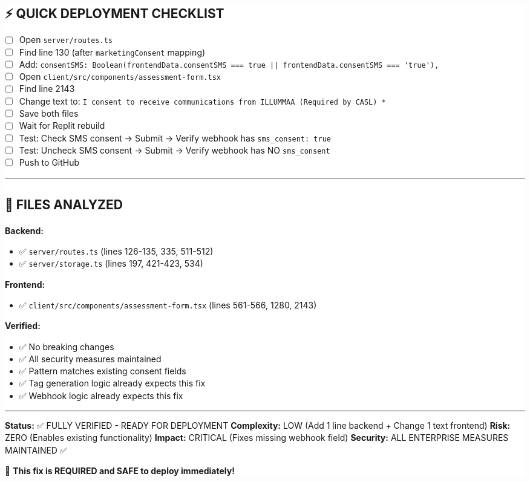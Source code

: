 
## ⚡ QUICK DEPLOYMENT CHECKLIST

- [ ] Open `server/routes.ts`
- [ ] Find line 130 (after `marketingConsent` mapping)
- [ ] Add: `consentSMS: Boolean(frontendData.consentSMS === true || frontendData.consentSMS === 'true'),`
- [ ] Open `client/src/components/assessment-form.tsx`
- [ ] Find line 2143
- [ ] Change text to: `I consent to receive communications from ILLUMMAA (Required by CASL) *`
- [ ] Save both files
- [ ] Wait for Replit rebuild
- [ ] Test: Check SMS consent → Submit → Verify webhook has `sms_consent: true`
- [ ] Test: Uncheck SMS consent → Submit → Verify webhook has NO `sms_consent`
- [ ] Push to GitHub

---

## 📁 FILES ANALYZED

**Backend:**
- ✅ `server/routes.ts` (lines 126-135, 335, 511-512)
- ✅ `server/storage.ts` (lines 197, 421-423, 534)

**Frontend:**
- ✅ `client/src/components/assessment-form.tsx` (lines 561-566, 1280, 2143)

**Verified:**
- ✅ No breaking changes
- ✅ All security measures maintained
- ✅ Pattern matches existing consent fields
- ✅ Tag generation logic already expects this fix
- ✅ Webhook logic already expects this fix

---

**Status:** ✅ FULLY VERIFIED - READY FOR DEPLOYMENT
**Complexity:** LOW (Add 1 line backend + Change 1 text frontend)
**Risk:** ZERO (Enables existing functionality)
**Impact:** CRITICAL (Fixes missing webhook field)
**Security:** ALL ENTERPRISE MEASURES MAINTAINED ✅

🚀 **This fix is REQUIRED and SAFE to deploy immediately!**
